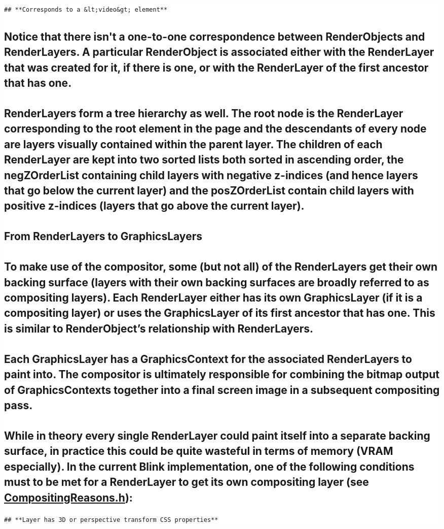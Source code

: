     ## **Corresponds to a &lt;video&gt; element**

## **Notice that there isn't a one-to-one correspondence between RenderObjects and RenderLayers. A particular RenderObject is associated either with the RenderLayer that was created for it, if there is one, or with the RenderLayer of the first ancestor that has one.**

## **RenderLayers form a tree hierarchy as well. The root node is the RenderLayer corresponding to the root element in the page and the descendants of every node are layers visually contained within the parent layer. The children of each RenderLayer are kept into two sorted lists both sorted in ascending order, the negZOrderList containing child layers with negative z-indices (and hence layers that go below the current layer) and the posZOrderList contain child layers with positive z-indices (layers that go above the current layer).**

## **From RenderLayers to GraphicsLayers**

## **To make use of the compositor, some (but not all) of the RenderLayers get their own backing surface (layers with their own backing surfaces are broadly referred to as compositing layers). Each RenderLayer either has its own GraphicsLayer (if it is a compositing layer) or uses the GraphicsLayer of its first ancestor that has one. This is similar to RenderObject’s relationship with RenderLayers.**

## **Each GraphicsLayer has a GraphicsContext for the associated RenderLayers to paint into. The compositor is ultimately responsible for combining the bitmap output of GraphicsContexts together into a final screen image in a subsequent compositing pass.**

## **While in theory every single RenderLayer could paint itself into a separate backing surface, in practice this could be quite wasteful in terms of memory (VRAM especially). In the current Blink implementation, one of the following conditions must to be met for a RenderLayer to get its own compositing layer (see [CompositingReasons.h](https://code.google.com/p/chromium/codesearch#search/&q=file:CompositingReasons.h)):**

    ## **Layer has 3D or perspective transform CSS properties**
